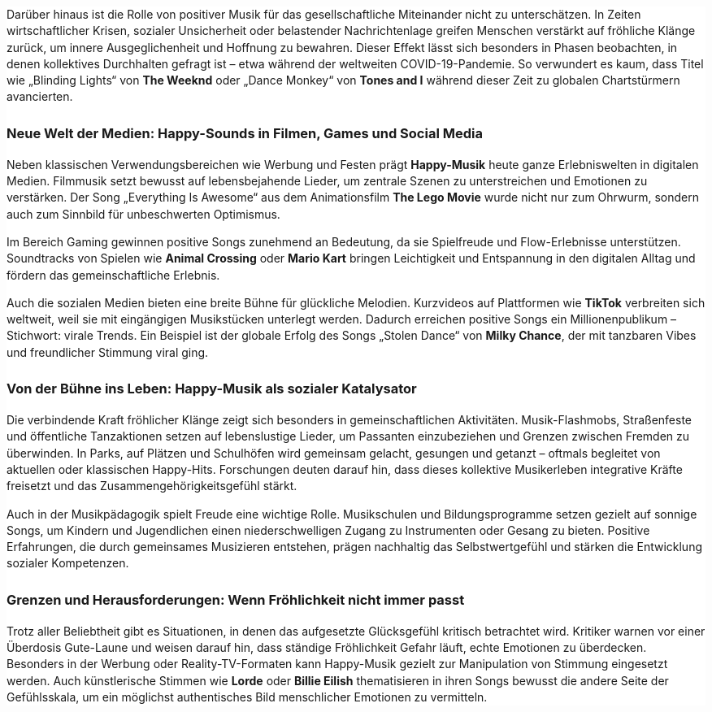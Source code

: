Darüber hinaus ist die Rolle von positiver Musik für das gesellschaftliche Miteinander nicht zu
unterschätzen. In Zeiten wirtschaftlicher Krisen, sozialer Unsicherheit oder belastender
Nachrichtenlage greifen Menschen verstärkt auf fröhliche Klänge zurück, um innere Ausgeglichenheit
und Hoffnung zu bewahren. Dieser Effekt lässt sich besonders in Phasen beobachten, in denen
kollektives Durchhalten gefragt ist – etwa während der weltweiten COVID-19-Pandemie. So verwundert
es kaum, dass Titel wie „Blinding Lights“ von **The Weeknd** oder „Dance Monkey“ von **Tones and I**
während dieser Zeit zu globalen Chartstürmern avancierten.

### Neue Welt der Medien: Happy-Sounds in Filmen, Games und Social Media

Neben klassischen Verwendungsbereichen wie Werbung und Festen prägt **Happy-Musik** heute ganze
Erlebniswelten in digitalen Medien. Filmmusik setzt bewusst auf lebensbejahende Lieder, um zentrale
Szenen zu unterstreichen und Emotionen zu verstärken. Der Song „Everything Is Awesome“ aus dem
Animationsfilm **The Lego Movie** wurde nicht nur zum Ohrwurm, sondern auch zum Sinnbild für
unbeschwerten Optimismus.

Im Bereich Gaming gewinnen positive Songs zunehmend an Bedeutung, da sie Spielfreude und
Flow-Erlebnisse unterstützen. Soundtracks von Spielen wie **Animal Crossing** oder **Mario Kart**
bringen Leichtigkeit und Entspannung in den digitalen Alltag und fördern das gemeinschaftliche
Erlebnis.

Auch die sozialen Medien bieten eine breite Bühne für glückliche Melodien. Kurzvideos auf
Plattformen wie **TikTok** verbreiten sich weltweit, weil sie mit eingängigen Musikstücken unterlegt
werden. Dadurch erreichen positive Songs ein Millionenpublikum – Stichwort: virale Trends. Ein
Beispiel ist der globale Erfolg des Songs „Stolen Dance“ von **Milky Chance**, der mit tanzbaren
Vibes und freundlicher Stimmung viral ging.

### Von der Bühne ins Leben: Happy-Musik als sozialer Katalysator

Die verbindende Kraft fröhlicher Klänge zeigt sich besonders in gemeinschaftlichen Aktivitäten.
Musik-Flashmobs, Straßenfeste und öffentliche Tanzaktionen setzen auf lebenslustige Lieder, um
Passanten einzubeziehen und Grenzen zwischen Fremden zu überwinden. In Parks, auf Plätzen und
Schulhöfen wird gemeinsam gelacht, gesungen und getanzt – oftmals begleitet von aktuellen oder
klassischen Happy-Hits. Forschungen deuten darauf hin, dass dieses kollektive Musikerleben
integrative Kräfte freisetzt und das Zusammengehörigkeitsgefühl stärkt.

Auch in der Musikpädagogik spielt Freude eine wichtige Rolle. Musikschulen und Bildungsprogramme
setzen gezielt auf sonnige Songs, um Kindern und Jugendlichen einen niederschwelligen Zugang zu
Instrumenten oder Gesang zu bieten. Positive Erfahrungen, die durch gemeinsames Musizieren
entstehen, prägen nachhaltig das Selbstwertgefühl und stärken die Entwicklung sozialer Kompetenzen.

### Grenzen und Herausforderungen: Wenn Fröhlichkeit nicht immer passt

Trotz aller Beliebtheit gibt es Situationen, in denen das aufgesetzte Glücksgefühl kritisch
betrachtet wird. Kritiker warnen vor einer Überdosis Gute-Laune und weisen darauf hin, dass ständige
Fröhlichkeit Gefahr läuft, echte Emotionen zu überdecken. Besonders in der Werbung oder
Reality-TV-Formaten kann Happy-Musik gezielt zur Manipulation von Stimmung eingesetzt werden. Auch
künstlerische Stimmen wie **Lorde** oder **Billie Eilish** thematisieren in ihren Songs bewusst die
andere Seite der Gefühlsskala, um ein möglichst authentisches Bild menschlicher Emotionen zu
vermitteln.
